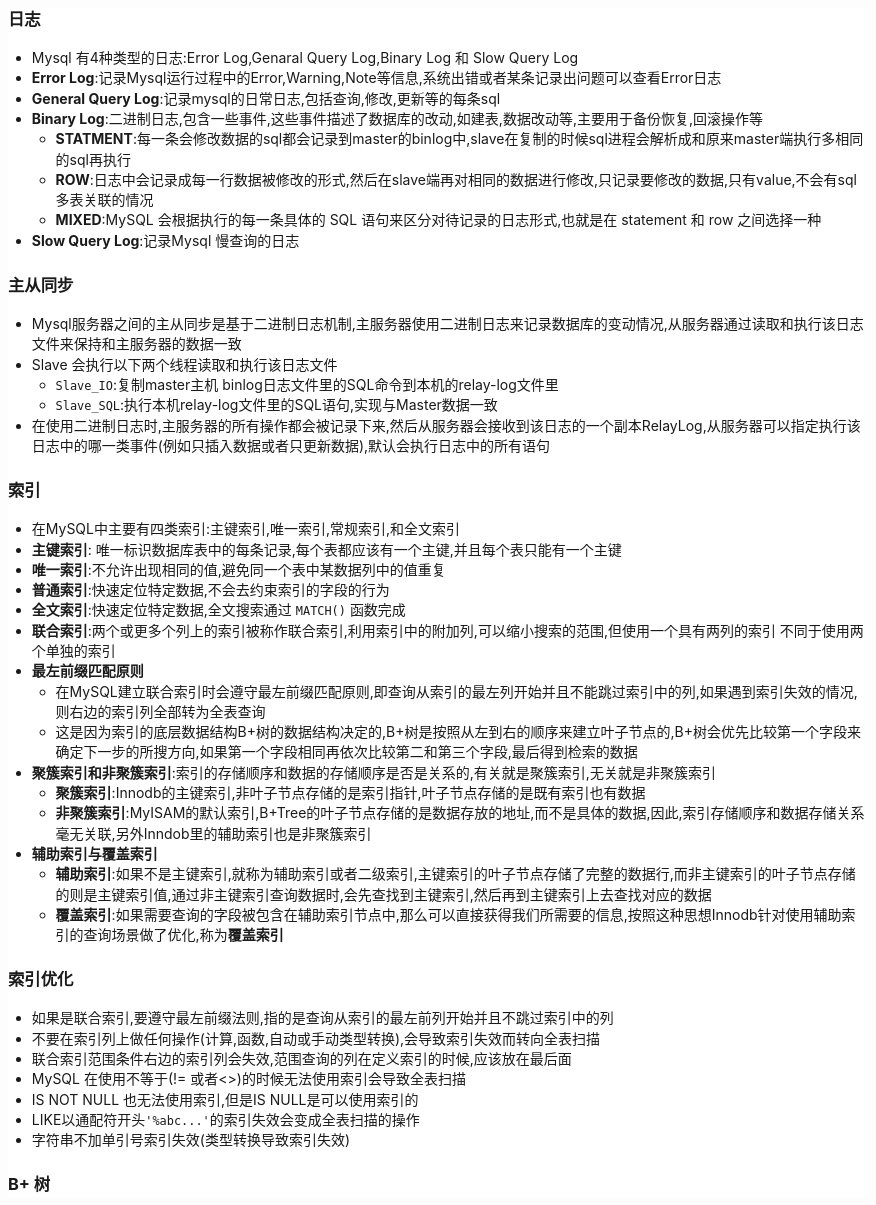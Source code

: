 ### 日志

- Mysql 有4种类型的日志:Error Log,Genaral Query Log,Binary Log 和 Slow Query Log
- **Error Log**:记录Mysql运行过程中的Error,Warning,Note等信息,系统出错或者某条记录出问题可以查看Error日志
- **General Query Log**:记录mysql的日常日志,包括查询,修改,更新等的每条sql
- **Binary Log**:二进制日志,包含一些事件,这些事件描述了数据库的改动,如建表,数据改动等,主要用于备份恢复,回滚操作等
    - **STATMENT**:每一条会修改数据的sql都会记录到master的binlog中,slave在复制的时候sql进程会解析成和原来master端执行多相同的sql再执行
    - **ROW**:日志中会记录成每一行数据被修改的形式,然后在slave端再对相同的数据进行修改,只记录要修改的数据,只有value,不会有sql多表关联的情况
    - **MIXED**:MySQL 会根据执行的每一条具体的 SQL 语句来区分对待记录的日志形式,也就是在 statement 和 row 之间选择一种
- **Slow Query Log**:记录Mysql 慢查询的日志

### 主从同步

- Mysql服务器之间的主从同步是基于二进制日志机制,主服务器使用二进制日志来记录数据库的变动情况,从服务器通过读取和执行该日志文件来保持和主服务器的数据一致
- Slave 会执行以下两个线程读取和执行该日志文件
    - `Slave_IO`:复制master主机 binlog日志文件里的SQL命令到本机的relay-log文件里
    - `Slave_SQL`:执行本机relay-log文件里的SQL语句,实现与Master数据一致
- 在使用二进制日志时,主服务器的所有操作都会被记录下来,然后从服务器会接收到该日志的一个副本RelayLog,从服务器可以指定执行该日志中的哪一类事件(例如只插入数据或者只更新数据),默认会执行日志中的所有语句

### 索引

- 在MySQL中主要有四类索引:主键索引,唯一索引,常规索引,和全文索引
- **主键索引**: 唯一标识数据库表中的每条记录,每个表都应该有一个主键,并且每个表只能有一个主键
- **唯一索引**:不允许出现相同的值,避免同一个表中某数据列中的值重复
- **普通索引**:快速定位特定数据,不会去约束索引的字段的行为
- **全文索引**:快速定位特定数据,全文搜索通过 `MATCH()` 函数完成
- **联合索引**:两个或更多个列上的索引被称作联合索引,利用索引中的附加列,可以缩小搜索的范围,但使用一个具有两列的索引 不同于使用两个单独的索引
- **最左前缀匹配原则**
    - 在MySQL建立联合索引时会遵守最左前缀匹配原则,即查询从索引的最左列开始并且不能跳过索引中的列,如果遇到索引失效的情况,则右边的索引列全部转为全表查询
    - 这是因为索引的底层数据结构B+树的数据结构决定的,B+树是按照从左到右的顺序来建立叶子节点的,B+树会优先比较第一个字段来确定下一步的所搜方向,如果第一个字段相同再依次比较第二和第三个字段,最后得到检索的数据
- **聚簇索引和非聚簇索引**:索引的存储顺序和数据的存储顺序是否是关系的,有关就是聚簇索引,无关就是非聚簇索引
    - **聚簇索引**:Innodb的主键索引,非叶子节点存储的是索引指针,叶子节点存储的是既有索引也有数据
    - **非聚簇索引**:MyISAM的默认索引,B+Tree的叶子节点存储的是数据存放的地址,而不是具体的数据,因此,索引存储顺序和数据存储关系毫无关联,另外Inndob里的辅助索引也是非聚簇索引
- **辅助索引与覆盖索引**
    - **辅助索引**:如果不是主键索引,就称为辅助索引或者二级索引,主键索引的叶子节点存储了完整的数据行,而非主键索引的叶子节点存储的则是主键索引值,通过非主键索引查询数据时,会先查找到主键索引,然后再到主键索引上去查找对应的数据
    - **覆盖索引**:如果需要查询的字段被包含在辅助索引节点中,那么可以直接获得我们所需要的信息,按照这种思想Innodb针对使用辅助索引的查询场景做了优化,称为**覆盖索引**

### 索引优化

- 如果是联合索引,要遵守最左前缀法则,指的是查询从索引的最左前列开始并且不跳过索引中的列
- 不要在索引列上做任何操作(计算,函数,自动或手动类型转换),会导致索引失效而转向全表扫描
- 联合索引范围条件右边的索引列会失效,范围查询的列在定义索引的时候,应该放在最后面
- MySQL 在使用不等于(!= 或者<>)的时候无法使用索引会导致全表扫描
- IS NOT NULL 也无法使用索引,但是IS NULL是可以使用索引的
- LIKE以通配符开头`'%abc...'`的索引失效会变成全表扫描的操作
- 字符串不加单引号索引失效(类型转换导致索引失效)

### B+ 树
